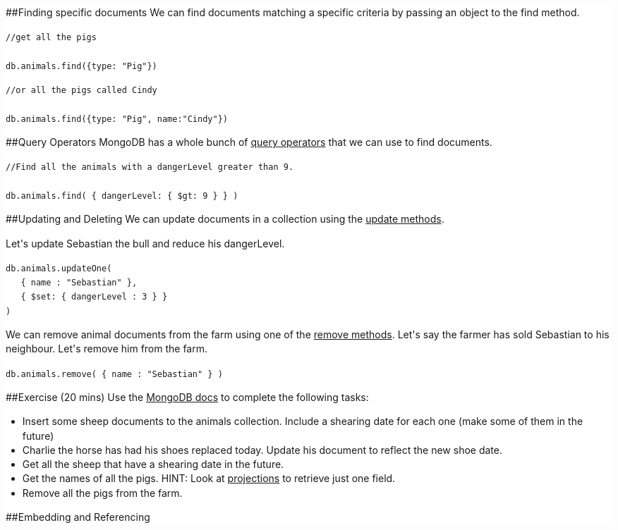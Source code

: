 ##Finding specific documents
We can find documents matching a specific criteria by passing an object to the find method.

```
//get all the pigs

db.animals.find({type: "Pig"})
```
```
//or all the pigs called Cindy

db.animals.find({type: "Pig", name:"Cindy"})
```
##Query Operators
MongoDB has a whole bunch of [query operators](https://docs.mongodb.org/manual/reference/operator/query/#query-selectors) that we can use to find documents.

```
//Find all the animals with a dangerLevel greater than 9.

db.animals.find( { dangerLevel: { $gt: 9 } } )
```

##Updating and Deleting
We can update documents in a collection using the [update methods](https://docs.mongodb.org/manual/core/write-operations-introduction/#update).

Let's update Sebastian the bull and reduce his dangerLevel.

```
db.animals.updateOne(
   { name : "Sebastian" },
   { $set: { dangerLevel : 3 } }
)
```

We can remove animal documents from the farm using one of the [remove methods](https://docs.mongodb.org/manual/tutorial/remove-documents/). Let's say the farmer has sold Sebastian to his neighbour. Let's remove him from the farm.

```
db.animals.remove( { name : "Sebastian" } )
```

##Exercise (20 mins)
Use the [MongoDB docs](https://docs.mongodb.org/manual/) to complete the following tasks:

  - Insert some sheep documents to the animals collection. Include a shearing date for each one (make some of them in the future)
  - Charlie the horse has had his shoes replaced today. Update his document to reflect the new shoe date.
  - Get all the sheep that have a shearing date in the future.
  - Get the names of all the pigs. HINT: Look at [projections](https://docs.mongodb.org/manual/core/read-operations-introduction/) to retrieve just one field.
  - Remove all the pigs from the farm.

##Embedding and Referencing
